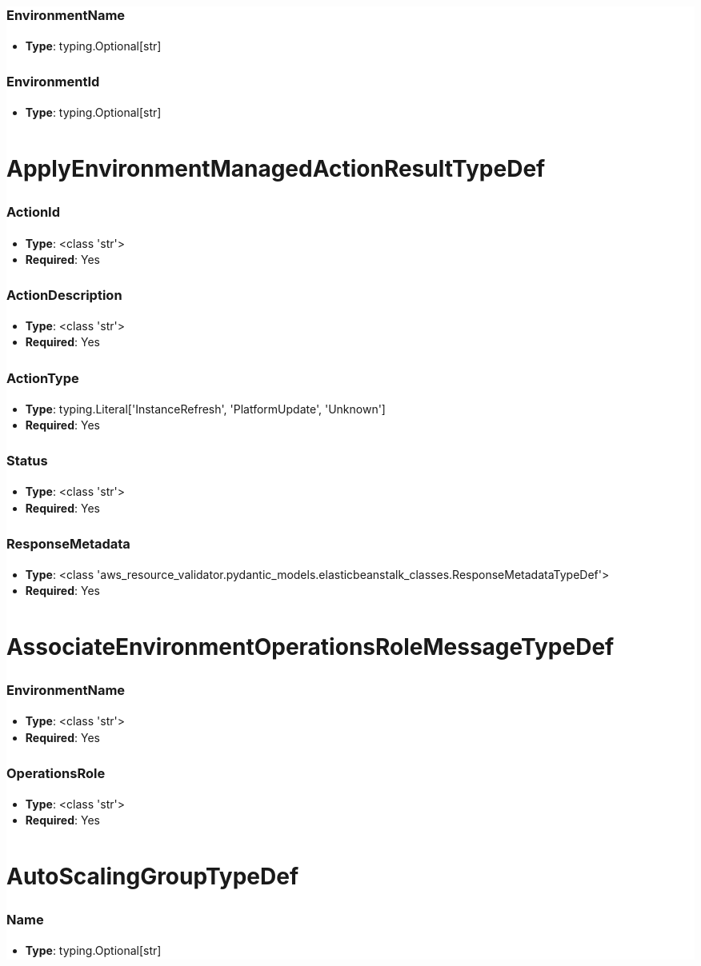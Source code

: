 ### EnvironmentName
- **Type**: typing.Optional[str]

### EnvironmentId
- **Type**: typing.Optional[str]


# ApplyEnvironmentManagedActionResultTypeDef

### ActionId
- **Type**: <class 'str'>
- **Required**: Yes

### ActionDescription
- **Type**: <class 'str'>
- **Required**: Yes

### ActionType
- **Type**: typing.Literal['InstanceRefresh', 'PlatformUpdate', 'Unknown']
- **Required**: Yes

### Status
- **Type**: <class 'str'>
- **Required**: Yes

### ResponseMetadata
- **Type**: <class 'aws_resource_validator.pydantic_models.elasticbeanstalk_classes.ResponseMetadataTypeDef'>
- **Required**: Yes


# AssociateEnvironmentOperationsRoleMessageTypeDef

### EnvironmentName
- **Type**: <class 'str'>
- **Required**: Yes

### OperationsRole
- **Type**: <class 'str'>
- **Required**: Yes


# AutoScalingGroupTypeDef

### Name
- **Type**: typing.Optional[str]
